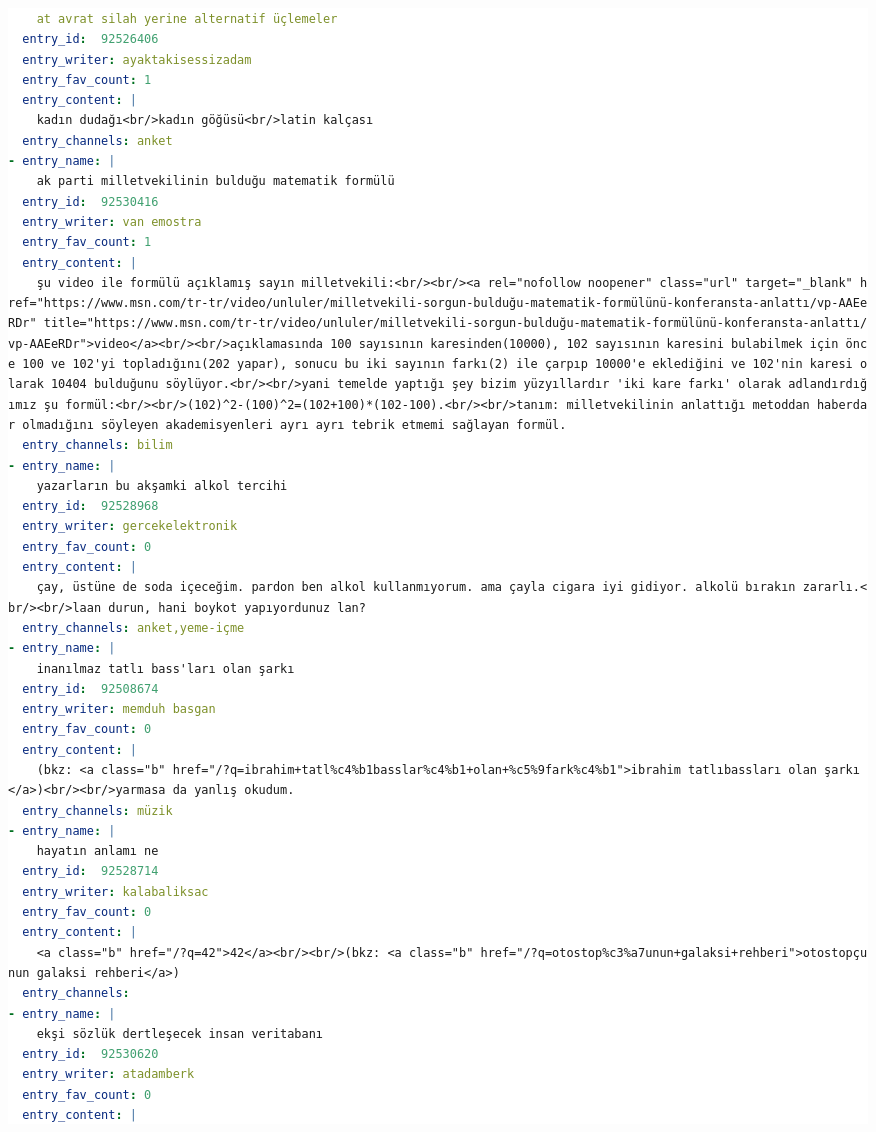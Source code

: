 ```yaml
    at avrat silah yerine alternatif üçlemeler
  entry_id:  92526406
  entry_writer: ayaktakisessizadam
  entry_fav_count: 1
  entry_content: |
    kadın dudağı<br/>kadın göğüsü<br/>latin kalçası
  entry_channels: anket
- entry_name: |
    ak parti milletvekilinin bulduğu matematik formülü
  entry_id:  92530416
  entry_writer: van emostra
  entry_fav_count: 1
  entry_content: |
    şu video ile formülü açıklamış sayın milletvekili:<br/><br/><a rel="nofollow noopener" class="url" target="_blank" href="https://www.msn.com/tr-tr/video/unluler/milletvekili-sorgun-bulduğu-matematik-formülünü-konferansta-anlattı/vp-AAEeRDr" title="https://www.msn.com/tr-tr/video/unluler/milletvekili-sorgun-bulduğu-matematik-formülünü-konferansta-anlattı/vp-AAEeRDr">video</a><br/><br/>açıklamasında 100 sayısının karesinden(10000), 102 sayısının karesini bulabilmek için önce 100 ve 102'yi topladığını(202 yapar), sonucu bu iki sayının farkı(2) ile çarpıp 10000'e eklediğini ve 102'nin karesi olarak 10404 bulduğunu söylüyor.<br/><br/>yani temelde yaptığı şey bizim yüzyıllardır 'iki kare farkı' olarak adlandırdığımız şu formül:<br/><br/>(102)^2-(100)^2=(102+100)*(102-100).<br/><br/>tanım: milletvekilinin anlattığı metoddan haberdar olmadığını söyleyen akademisyenleri ayrı ayrı tebrik etmemi sağlayan formül.
  entry_channels: bilim
- entry_name: |
    yazarların bu akşamki alkol tercihi
  entry_id:  92528968
  entry_writer: gercekelektronik
  entry_fav_count: 0
  entry_content: |
    çay, üstüne de soda içeceğim. pardon ben alkol kullanmıyorum. ama çayla cigara iyi gidiyor. alkolü bırakın zararlı.<br/><br/>laan durun, hani boykot yapıyordunuz lan?
  entry_channels: anket,yeme-içme
- entry_name: |
    inanılmaz tatlı bass'ları olan şarkı
  entry_id:  92508674
  entry_writer: memduh basgan
  entry_fav_count: 0
  entry_content: |
    (bkz: <a class="b" href="/?q=ibrahim+tatl%c4%b1basslar%c4%b1+olan+%c5%9fark%c4%b1">ibrahim tatlıbassları olan şarkı</a>)<br/><br/>yarmasa da yanlış okudum.
  entry_channels: müzik
- entry_name: |
    hayatın anlamı ne
  entry_id:  92528714
  entry_writer: kalabaliksac
  entry_fav_count: 0
  entry_content: |
    <a class="b" href="/?q=42">42</a><br/><br/>(bkz: <a class="b" href="/?q=otostop%c3%a7unun+galaksi+rehberi">otostopçunun galaksi rehberi</a>)
  entry_channels: 
- entry_name: |
    ekşi sözlük dertleşecek insan veritabanı
  entry_id:  92530620
  entry_writer: atadamberk
  entry_fav_count: 0
  entry_content: |
```